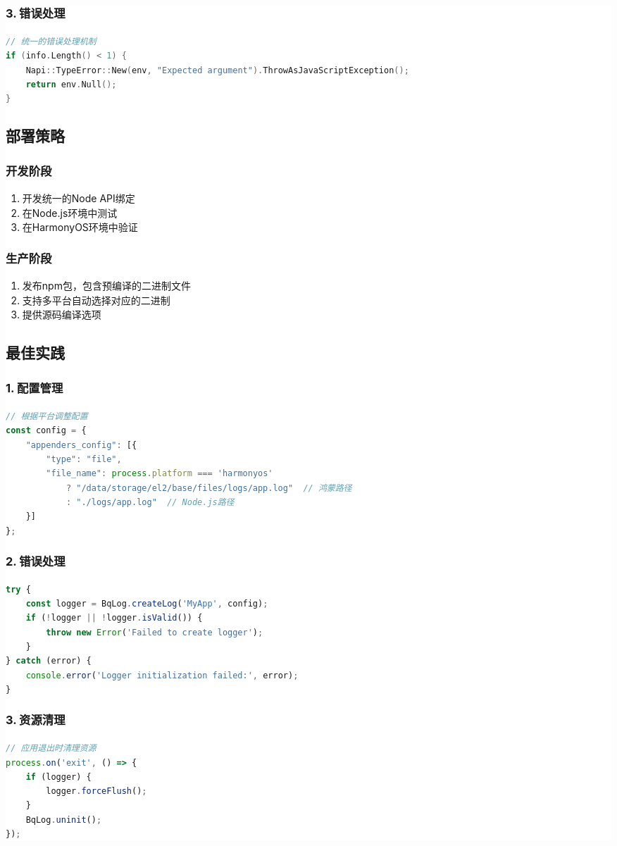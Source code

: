 ### 3. 错误处理
```cpp
// 统一的错误处理机制
if (info.Length() < 1) {
    Napi::TypeError::New(env, "Expected argument").ThrowAsJavaScriptException();
    return env.Null();
}
```

## 部署策略

### 开发阶段
1. 开发统一的Node API绑定
2. 在Node.js环境中测试
3. 在HarmonyOS环境中验证

### 生产阶段
1. 发布npm包，包含预编译的二进制文件
2. 支持多平台自动选择对应的二进制
3. 提供源码编译选项

## 最佳实践

### 1. 配置管理
```javascript
// 根据平台调整配置
const config = {
    "appenders_config": [{
        "type": "file",
        "file_name": process.platform === 'harmonyos' 
            ? "/data/storage/el2/base/files/logs/app.log"  // 鸿蒙路径
            : "./logs/app.log"  // Node.js路径
    }]
};
```

### 2. 错误处理
```javascript
try {
    const logger = BqLog.createLog('MyApp', config);
    if (!logger || !logger.isValid()) {
        throw new Error('Failed to create logger');
    }
} catch (error) {
    console.error('Logger initialization failed:', error);
}
```

### 3. 资源清理
```javascript
// 应用退出时清理资源
process.on('exit', () => {
    if (logger) {
        logger.forceFlush();
    }
    BqLog.uninit();
});
```
